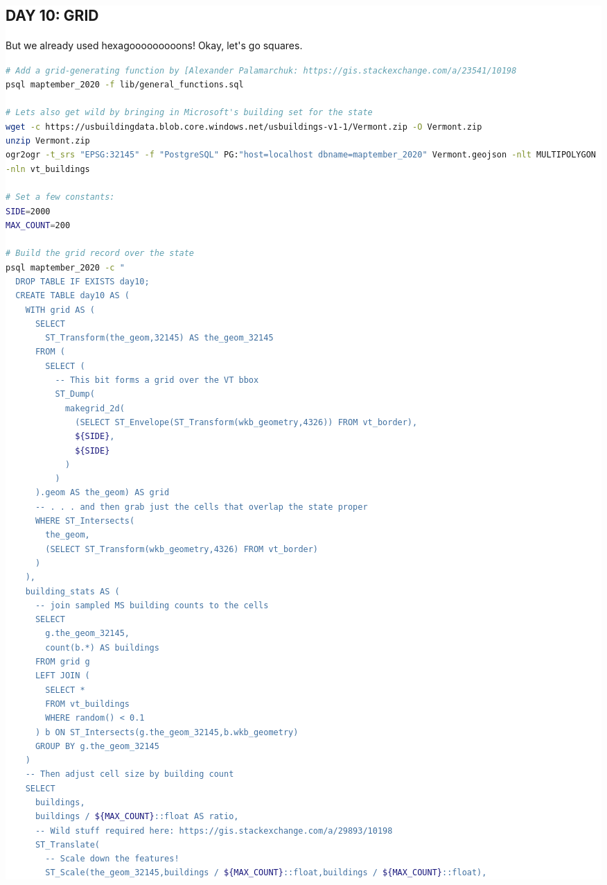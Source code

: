 ## DAY 10: GRID
But we already used hexagooooooooons! Okay, let's go squares.

```sh
# Add a grid-generating function by [Alexander Palamarchuk: https://gis.stackexchange.com/a/23541/10198
psql maptember_2020 -f lib/general_functions.sql

# Lets also get wild by bringing in Microsoft's building set for the state
wget -c https://usbuildingdata.blob.core.windows.net/usbuildings-v1-1/Vermont.zip -O Vermont.zip
unzip Vermont.zip
ogr2ogr -t_srs "EPSG:32145" -f "PostgreSQL" PG:"host=localhost dbname=maptember_2020" Vermont.geojson -nlt MULTIPOLYGON -nln vt_buildings

# Set a few constants:
SIDE=2000
MAX_COUNT=200

# Build the grid record over the state
psql maptember_2020 -c "
  DROP TABLE IF EXISTS day10;
  CREATE TABLE day10 AS (
    WITH grid AS (
      SELECT 
        ST_Transform(the_geom,32145) AS the_geom_32145
      FROM (
        SELECT (
          -- This bit forms a grid over the VT bbox
          ST_Dump(
            makegrid_2d(
              (SELECT ST_Envelope(ST_Transform(wkb_geometry,4326)) FROM vt_border),
              ${SIDE},
              ${SIDE}
            )
          )
      ).geom AS the_geom) AS grid
      -- . . . and then grab just the cells that overlap the state proper
      WHERE ST_Intersects(
        the_geom,
        (SELECT ST_Transform(wkb_geometry,4326) FROM vt_border)
      )
    ),
    building_stats AS (
      -- join sampled MS building counts to the cells
      SELECT
        g.the_geom_32145,
        count(b.*) AS buildings
      FROM grid g
      LEFT JOIN (
        SELECT *
        FROM vt_buildings 
        WHERE random() < 0.1
      ) b ON ST_Intersects(g.the_geom_32145,b.wkb_geometry)
      GROUP BY g.the_geom_32145
    )
    -- Then adjust cell size by building count
    SELECT
      buildings,
      buildings / ${MAX_COUNT}::float AS ratio,
      -- Wild stuff required here: https://gis.stackexchange.com/a/29893/10198
      ST_Translate(
        -- Scale down the features!
        ST_Scale(the_geom_32145,buildings / ${MAX_COUNT}::float,buildings / ${MAX_COUNT}::float),
```